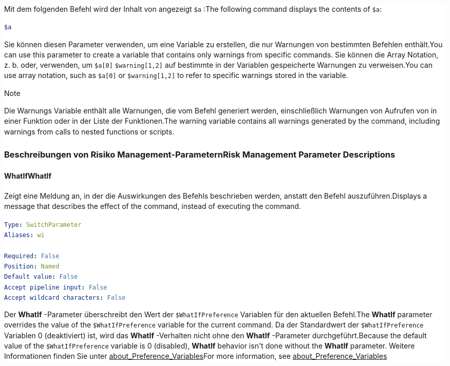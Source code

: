 <span data-ttu-id="24fc7-263">Mit dem folgenden Befehl wird der Inhalt von angezeigt `$a` :</span><span class="sxs-lookup"><span data-stu-id="24fc7-263">The following command displays the contents of `$a`:</span></span>

```powershell
$a
```

<span data-ttu-id="24fc7-264">Sie können diesen Parameter verwenden, um eine Variable zu erstellen, die nur Warnungen von bestimmten Befehlen enthält.</span><span class="sxs-lookup"><span data-stu-id="24fc7-264">You can use this parameter to create a variable that contains only warnings from specific commands.</span></span> <span data-ttu-id="24fc7-265">Sie können die Array Notation, z. b. oder, verwenden, um `$a[0]` `$warning[1,2]` auf bestimmte in der Variablen gespeicherte Warnungen zu verweisen.</span><span class="sxs-lookup"><span data-stu-id="24fc7-265">You can use array notation, such as `$a[0]` or `$warning[1,2]` to refer to specific warnings stored in the variable.</span></span>

> [!NOTE]
> <span data-ttu-id="24fc7-266">Die Warnungs Variable enthält alle Warnungen, die vom Befehl generiert werden, einschließlich Warnungen von Aufrufen von in einer Funktion oder in der Liste der Funktionen.</span><span class="sxs-lookup"><span data-stu-id="24fc7-266">The warning variable contains all warnings generated by the command, including warnings from calls to nested functions or scripts.</span></span>

### <a name="risk-management-parameter-descriptions"></a><span data-ttu-id="24fc7-267">Beschreibungen von Risiko Management-Parametern</span><span class="sxs-lookup"><span data-stu-id="24fc7-267">Risk Management Parameter Descriptions</span></span>

#### <a name="whatif"></a><span data-ttu-id="24fc7-268">WhatIf</span><span class="sxs-lookup"><span data-stu-id="24fc7-268">WhatIf</span></span>

<span data-ttu-id="24fc7-269">Zeigt eine Meldung an, in der die Auswirkungen des Befehls beschrieben werden, anstatt den Befehl auszuführen.</span><span class="sxs-lookup"><span data-stu-id="24fc7-269">Displays a message that describes the effect of the command, instead of executing the command.</span></span>

```yaml
Type: SwitchParameter
Aliases: wi

Required: False
Position: Named
Default value: False
Accept pipeline input: False
Accept wildcard characters: False
```

<span data-ttu-id="24fc7-270">Der **WhatIf** -Parameter überschreibt den Wert der `$WhatIfPreference` Variablen für den aktuellen Befehl.</span><span class="sxs-lookup"><span data-stu-id="24fc7-270">The **WhatIf** parameter overrides the value of the `$WhatIfPreference` variable for the current command.</span></span> <span data-ttu-id="24fc7-271">Da der Standardwert der `$WhatIfPreference` Variablen 0 (deaktiviert) ist, wird das **WhatIf** -Verhalten nicht ohne den **WhatIf** -Parameter durchgeführt.</span><span class="sxs-lookup"><span data-stu-id="24fc7-271">Because the default value of the `$WhatIfPreference` variable is 0 (disabled), **WhatIf** behavior isn't done without the **WhatIf** parameter.</span></span> <span data-ttu-id="24fc7-272">Weitere Informationen finden Sie unter [about_Preference_Variables](about_Preference_Variables.md)</span><span class="sxs-lookup"><span data-stu-id="24fc7-272">For more information, see [about_Preference_Variables](about_Preference_Variables.md)</span></span>
